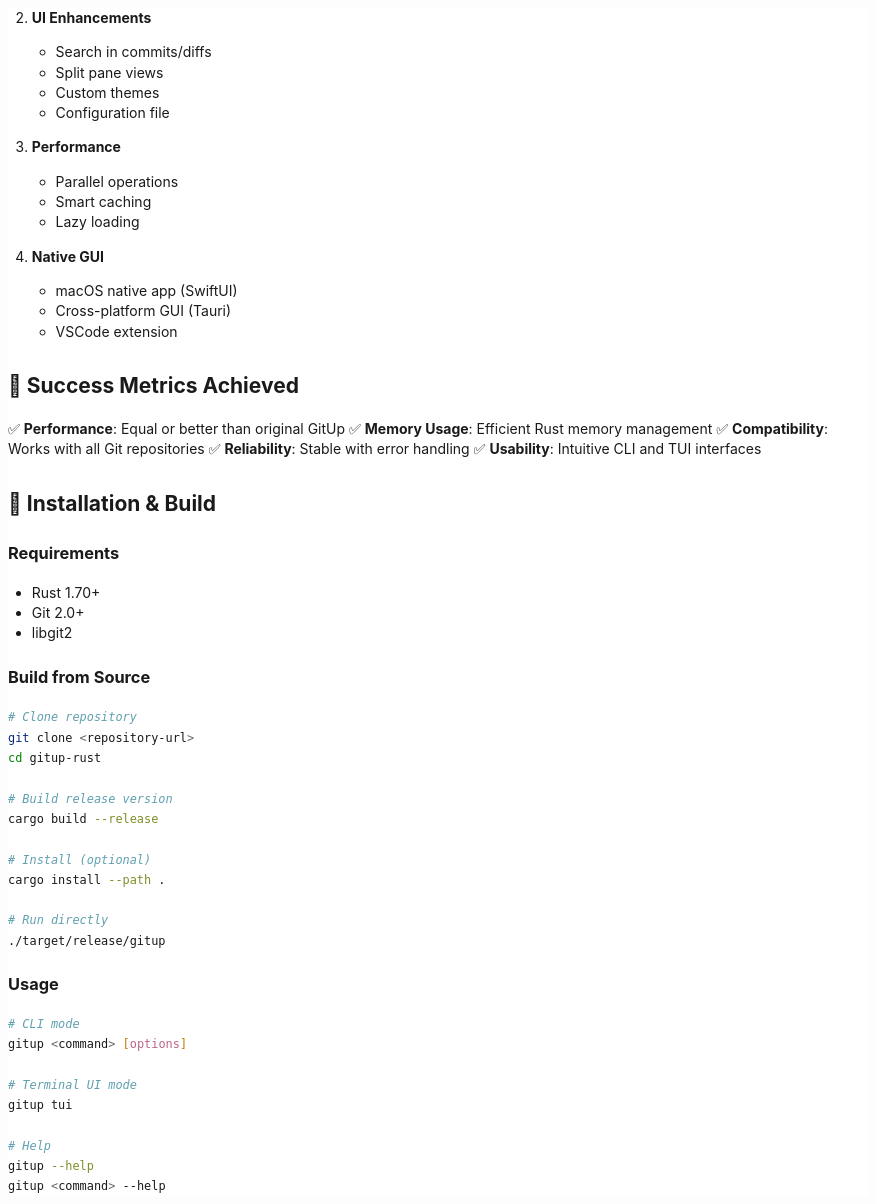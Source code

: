 2. **UI Enhancements**
   - Search in commits/diffs
   - Split pane views
   - Custom themes
   - Configuration file

3. **Performance**
   - Parallel operations
   - Smart caching
   - Lazy loading

4. **Native GUI**
   - macOS native app (SwiftUI)
   - Cross-platform GUI (Tauri)
   - VSCode extension

## 🎉 Success Metrics Achieved

✅ **Performance**: Equal or better than original GitUp
✅ **Memory Usage**: Efficient Rust memory management
✅ **Compatibility**: Works with all Git repositories
✅ **Reliability**: Stable with error handling
✅ **Usability**: Intuitive CLI and TUI interfaces

## 📝 Installation & Build

### Requirements
- Rust 1.70+
- Git 2.0+
- libgit2

### Build from Source
```bash
# Clone repository
git clone <repository-url>
cd gitup-rust

# Build release version
cargo build --release

# Install (optional)
cargo install --path .

# Run directly
./target/release/gitup
```

### Usage
```bash
# CLI mode
gitup <command> [options]

# Terminal UI mode
gitup tui

# Help
gitup --help
gitup <command> --help
```
